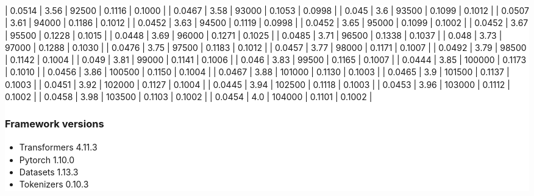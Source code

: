 | 0.0514        | 3.56  | 92500  | 0.1116          | 0.1000 |
| 0.0467        | 3.58  | 93000  | 0.1053          | 0.0998 |
| 0.045         | 3.6   | 93500  | 0.1099          | 0.1012 |
| 0.0507        | 3.61  | 94000  | 0.1186          | 0.1012 |
| 0.0452        | 3.63  | 94500  | 0.1119          | 0.0998 |
| 0.0452        | 3.65  | 95000  | 0.1099          | 0.1002 |
| 0.0452        | 3.67  | 95500  | 0.1228          | 0.1015 |
| 0.0448        | 3.69  | 96000  | 0.1271          | 0.1025 |
| 0.0485        | 3.71  | 96500  | 0.1338          | 0.1037 |
| 0.048         | 3.73  | 97000  | 0.1288          | 0.1030 |
| 0.0476        | 3.75  | 97500  | 0.1183          | 0.1012 |
| 0.0457        | 3.77  | 98000  | 0.1171          | 0.1007 |
| 0.0492        | 3.79  | 98500  | 0.1142          | 0.1004 |
| 0.049         | 3.81  | 99000  | 0.1141          | 0.1006 |
| 0.046         | 3.83  | 99500  | 0.1165          | 0.1007 |
| 0.0444        | 3.85  | 100000 | 0.1173          | 0.1010 |
| 0.0456        | 3.86  | 100500 | 0.1150          | 0.1004 |
| 0.0467        | 3.88  | 101000 | 0.1130          | 0.1003 |
| 0.0465        | 3.9   | 101500 | 0.1137          | 0.1003 |
| 0.0451        | 3.92  | 102000 | 0.1127          | 0.1004 |
| 0.0445        | 3.94  | 102500 | 0.1118          | 0.1003 |
| 0.0453        | 3.96  | 103000 | 0.1112          | 0.1002 |
| 0.0458        | 3.98  | 103500 | 0.1103          | 0.1002 |
| 0.0454        | 4.0   | 104000 | 0.1101          | 0.1002 |


### Framework versions

- Transformers 4.11.3
- Pytorch 1.10.0
- Datasets 1.13.3
- Tokenizers 0.10.3
